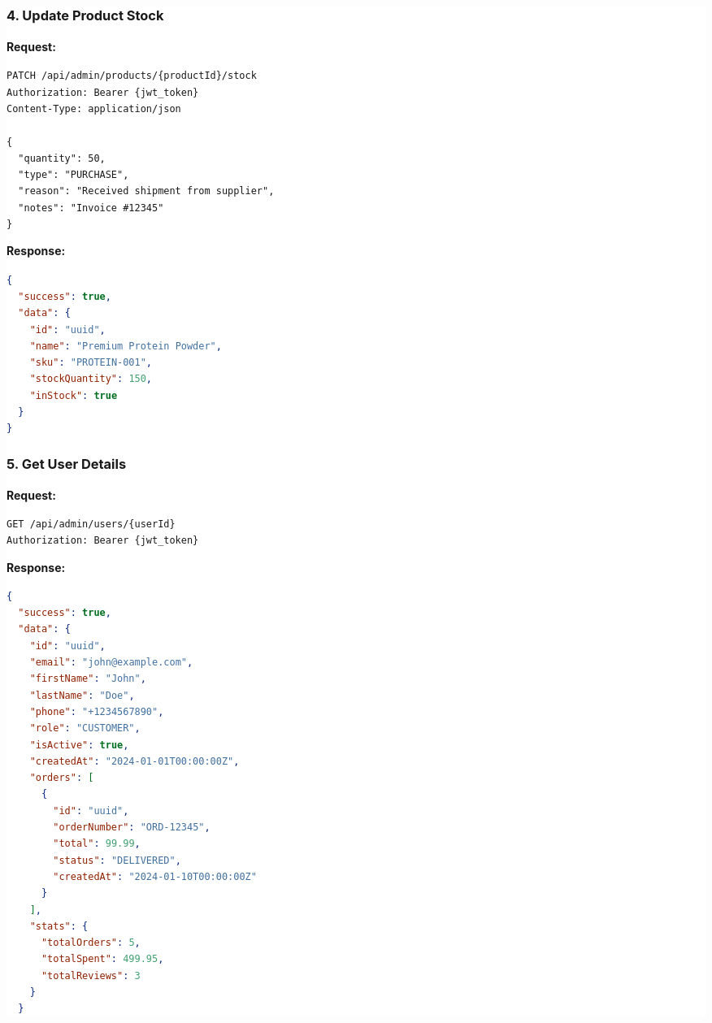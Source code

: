 ### 4. Update Product Stock

**Request:**
```http
PATCH /api/admin/products/{productId}/stock
Authorization: Bearer {jwt_token}
Content-Type: application/json

{
  "quantity": 50,
  "type": "PURCHASE",
  "reason": "Received shipment from supplier",
  "notes": "Invoice #12345"
}
```

**Response:**
```json
{
  "success": true,
  "data": {
    "id": "uuid",
    "name": "Premium Protein Powder",
    "sku": "PROTEIN-001",
    "stockQuantity": 150,
    "inStock": true
  }
}
```

### 5. Get User Details

**Request:**
```http
GET /api/admin/users/{userId}
Authorization: Bearer {jwt_token}
```

**Response:**
```json
{
  "success": true,
  "data": {
    "id": "uuid",
    "email": "john@example.com",
    "firstName": "John",
    "lastName": "Doe",
    "phone": "+1234567890",
    "role": "CUSTOMER",
    "isActive": true,
    "createdAt": "2024-01-01T00:00:00Z",
    "orders": [
      {
        "id": "uuid",
        "orderNumber": "ORD-12345",
        "total": 99.99,
        "status": "DELIVERED",
        "createdAt": "2024-01-10T00:00:00Z"
      }
    ],
    "stats": {
      "totalOrders": 5,
      "totalSpent": 499.95,
      "totalReviews": 3
    }
  }
```
